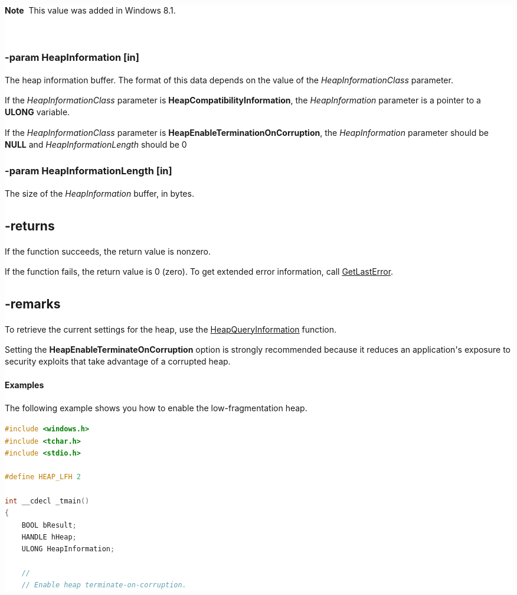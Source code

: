 <b>Note</b>  This value was added in Windows 8.1. 

</td>
</tr>
</table>
 


### -param HeapInformation [in]

The heap information buffer. The format of this data depends on the value of the 
       <i>HeapInformationClass</i> parameter.

If the <i>HeapInformationClass</i> parameter is 
       <b>HeapCompatibilityInformation</b>, the <i>HeapInformation</i> 
       parameter is a pointer to a <b>ULONG</b> variable.

If the <i>HeapInformationClass</i> parameter is 
       <b>HeapEnableTerminationOnCorruption</b>, the <i>HeapInformation</i> 
       parameter should be <b>NULL</b> and <i>HeapInformationLength</i> should 
       be 0


### -param HeapInformationLength [in]

The size of the <i>HeapInformation</i> buffer, in bytes.


## -returns



If the function succeeds, the return value is nonzero.

If the function fails, the return value is 0 (zero). To get extended error information, call 
       <a href="https://docs.microsoft.com/windows/desktop/api/errhandlingapi/nf-errhandlingapi-getlasterror">GetLastError</a>.




## -remarks



To retrieve the current settings for the heap, use the 
    <a href="https://docs.microsoft.com/windows/desktop/api/heapapi/nf-heapapi-heapqueryinformation">HeapQueryInformation</a> function.

Setting the <b>HeapEnableTerminateOnCorruption</b> option is strongly recommended because 
    it reduces an application's exposure to security exploits that take advantage of a corrupted heap.


#### Examples

The following example shows you how to enable the low-fragmentation heap.


```cpp
#include <windows.h>
#include <tchar.h>
#include <stdio.h>

#define HEAP_LFH 2

int __cdecl _tmain()
{
    BOOL bResult;
    HANDLE hHeap;
    ULONG HeapInformation;

    //
    // Enable heap terminate-on-corruption. 
```